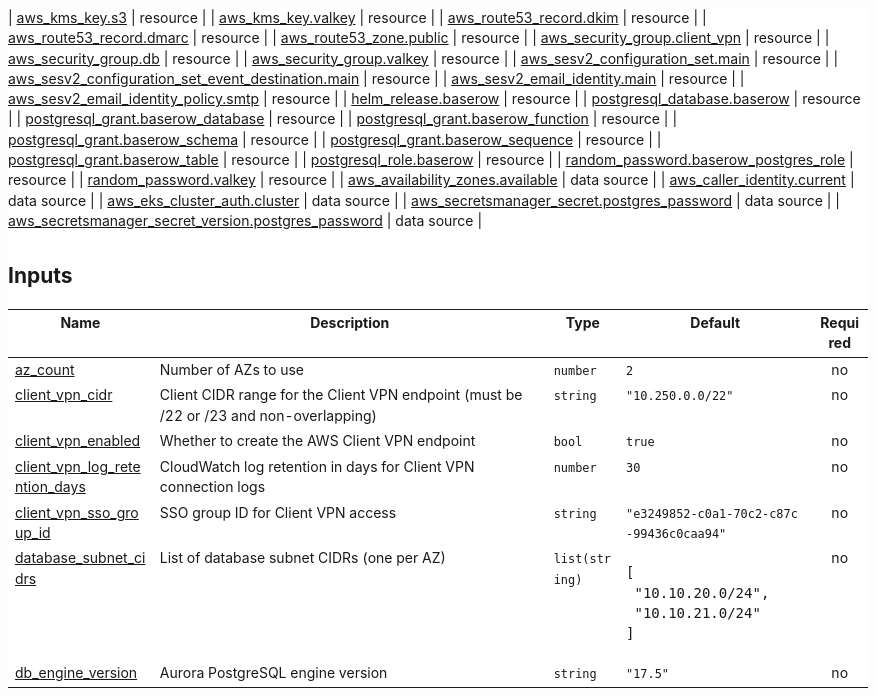 | [aws_kms_key.s3](https://registry.terraform.io/providers/hashicorp/aws/latest/docs/resources/kms_key) | resource |
| [aws_kms_key.valkey](https://registry.terraform.io/providers/hashicorp/aws/latest/docs/resources/kms_key) | resource |
| [aws_route53_record.dkim](https://registry.terraform.io/providers/hashicorp/aws/latest/docs/resources/route53_record) | resource |
| [aws_route53_record.dmarc](https://registry.terraform.io/providers/hashicorp/aws/latest/docs/resources/route53_record) | resource |
| [aws_route53_zone.public](https://registry.terraform.io/providers/hashicorp/aws/latest/docs/resources/route53_zone) | resource |
| [aws_security_group.client_vpn](https://registry.terraform.io/providers/hashicorp/aws/latest/docs/resources/security_group) | resource |
| [aws_security_group.db](https://registry.terraform.io/providers/hashicorp/aws/latest/docs/resources/security_group) | resource |
| [aws_security_group.valkey](https://registry.terraform.io/providers/hashicorp/aws/latest/docs/resources/security_group) | resource |
| [aws_sesv2_configuration_set.main](https://registry.terraform.io/providers/hashicorp/aws/latest/docs/resources/sesv2_configuration_set) | resource |
| [aws_sesv2_configuration_set_event_destination.main](https://registry.terraform.io/providers/hashicorp/aws/latest/docs/resources/sesv2_configuration_set_event_destination) | resource |
| [aws_sesv2_email_identity.main](https://registry.terraform.io/providers/hashicorp/aws/latest/docs/resources/sesv2_email_identity) | resource |
| [aws_sesv2_email_identity_policy.smtp](https://registry.terraform.io/providers/hashicorp/aws/latest/docs/resources/sesv2_email_identity_policy) | resource |
| [helm_release.baserow](https://registry.terraform.io/providers/hashicorp/helm/latest/docs/resources/release) | resource |
| [postgresql_database.baserow](https://registry.terraform.io/providers/cyrilgdn/postgresql/1.26.0/docs/resources/database) | resource |
| [postgresql_grant.baserow_database](https://registry.terraform.io/providers/cyrilgdn/postgresql/1.26.0/docs/resources/grant) | resource |
| [postgresql_grant.baserow_function](https://registry.terraform.io/providers/cyrilgdn/postgresql/1.26.0/docs/resources/grant) | resource |
| [postgresql_grant.baserow_schema](https://registry.terraform.io/providers/cyrilgdn/postgresql/1.26.0/docs/resources/grant) | resource |
| [postgresql_grant.baserow_sequence](https://registry.terraform.io/providers/cyrilgdn/postgresql/1.26.0/docs/resources/grant) | resource |
| [postgresql_grant.baserow_table](https://registry.terraform.io/providers/cyrilgdn/postgresql/1.26.0/docs/resources/grant) | resource |
| [postgresql_role.baserow](https://registry.terraform.io/providers/cyrilgdn/postgresql/1.26.0/docs/resources/role) | resource |
| [random_password.baserow_postgres_role](https://registry.terraform.io/providers/hashicorp/random/latest/docs/resources/password) | resource |
| [random_password.valkey](https://registry.terraform.io/providers/hashicorp/random/latest/docs/resources/password) | resource |
| [aws_availability_zones.available](https://registry.terraform.io/providers/hashicorp/aws/latest/docs/data-sources/availability_zones) | data source |
| [aws_caller_identity.current](https://registry.terraform.io/providers/hashicorp/aws/latest/docs/data-sources/caller_identity) | data source |
| [aws_eks_cluster_auth.cluster](https://registry.terraform.io/providers/hashicorp/aws/latest/docs/data-sources/eks_cluster_auth) | data source |
| [aws_secretsmanager_secret.postgres_password](https://registry.terraform.io/providers/hashicorp/aws/latest/docs/data-sources/secretsmanager_secret) | data source |
| [aws_secretsmanager_secret_version.postgres_password](https://registry.terraform.io/providers/hashicorp/aws/latest/docs/data-sources/secretsmanager_secret_version) | data source |

## Inputs

| Name | Description | Type | Default | Required |
|------|-------------|------|---------|:--------:|
| <a name="input_az_count"></a> [az\_count](#input\_az\_count) | Number of AZs to use | `number` | `2` | no |
| <a name="input_client_vpn_cidr"></a> [client\_vpn\_cidr](#input\_client\_vpn\_cidr) | Client CIDR range for the Client VPN endpoint (must be /22 or /23 and non-overlapping) | `string` | `"10.250.0.0/22"` | no |
| <a name="input_client_vpn_enabled"></a> [client\_vpn\_enabled](#input\_client\_vpn\_enabled) | Whether to create the AWS Client VPN endpoint | `bool` | `true` | no |
| <a name="input_client_vpn_log_retention_days"></a> [client\_vpn\_log\_retention\_days](#input\_client\_vpn\_log\_retention\_days) | CloudWatch log retention in days for Client VPN connection logs | `number` | `30` | no |
| <a name="input_client_vpn_sso_group_id"></a> [client\_vpn\_sso\_group\_id](#input\_client\_vpn\_sso\_group\_id) | SSO group ID for Client VPN access | `string` | `"e3249852-c0a1-70c2-c87c-99436c0caa94"` | no |
| <a name="input_database_subnet_cidrs"></a> [database\_subnet\_cidrs](#input\_database\_subnet\_cidrs) | List of database subnet CIDRs (one per AZ) | `list(string)` | <pre>[<br>  "10.10.20.0/24",<br>  "10.10.21.0/24"<br>]</pre> | no |
| <a name="input_db_engine_version"></a> [db\_engine\_version](#input\_db\_engine\_version) | Aurora PostgreSQL engine version | `string` | `"17.5"` | no |